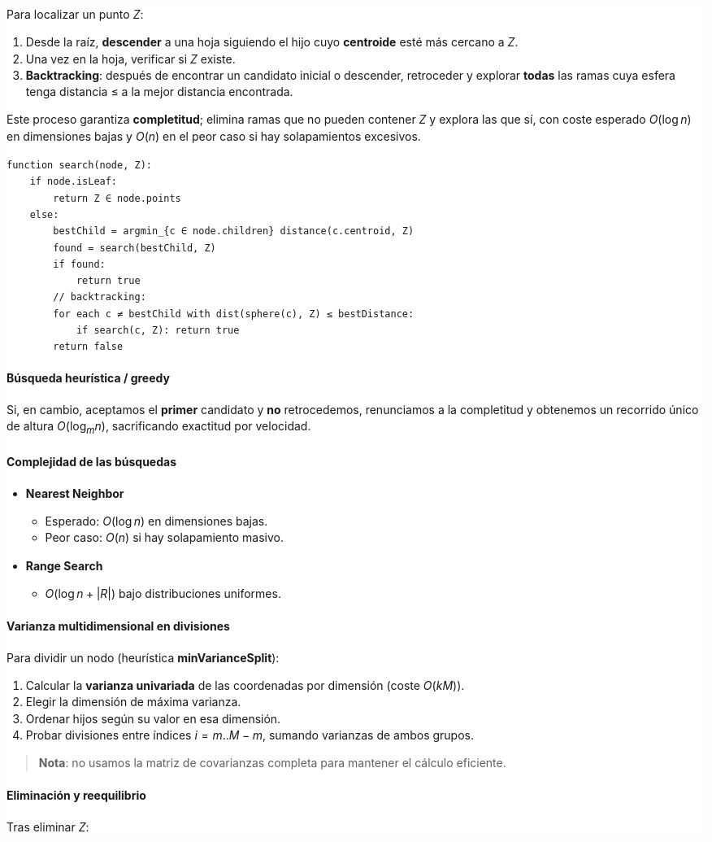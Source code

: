 Para localizar un punto $Z$:

1. Desde la raíz, **descender** a una hoja siguiendo el hijo cuyo **centroide** esté más cercano a $Z$.
2. Una vez en la hoja, verificar si $Z$ existe.
3. **Backtracking**: después de encontrar un candidato inicial o descender, retroceder y explorar **todas** las ramas cuya esfera tenga distancia $\leq$ a la mejor distancia encontrada.

Este proceso garantiza **completitud**; elimina ramas que no pueden contener $Z$ y explora las que sí, con coste esperado $O(\log n)$ en dimensiones bajas y $O(n)$ en el peor caso si hay solapamientos excesivos.

```pseudocode
function search(node, Z):
    if node.isLeaf:
        return Z ∈ node.points
    else:
        bestChild = argmin_{c ∈ node.children} distance(c.centroid, Z)
        found = search(bestChild, Z)
        if found:
            return true
        // backtracking:
        for each c ≠ bestChild with dist(sphere(c), Z) ≤ bestDistance:
            if search(c, Z): return true
        return false
```

#### **Búsqueda heurística / greedy**

Si, en cambio, aceptamos el **primer** candidato y **no** retrocedemos, renunciamos a la completitud y obtenemos un recorrido único de altura $O(\log_m n)$, sacrificando exactitud por velocidad.

#### Complejidad de las búsquedas

* **Nearest Neighbor**

  * Esperado: $O(\log n)$ en dimensiones bajas.
  * Peor caso: $O(n)$ si hay solapamiento masivo.
* **Range Search**

  * $O(\log n + |R|)$ bajo distribuciones uniformes.

####  **Varianza multidimensional en divisiones**

Para dividir un nodo (heurística **minVarianceSplit**):

1. Calcular la **varianza univariada** de las coordenadas por dimensión (coste $O(kM)$).
2. Elegir la dimensión de máxima varianza.
3. Ordenar hijos según su valor en esa dimensión.
4. Probar divisiones entre índices $i = m..M-m$, sumando varianzas de ambos grupos.

> **Nota**: no usamos la matriz de covarianzas completa  para mantener el cálculo eficiente.

#### **Eliminación y reequilibrio**

Tras eliminar $Z$:
